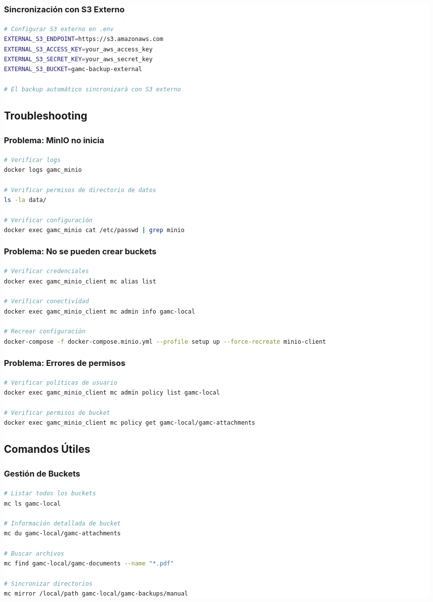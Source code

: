 ### Sincronización con S3 Externo
```bash
# Configurar S3 externo en .env
EXTERNAL_S3_ENDPOINT=https://s3.amazonaws.com
EXTERNAL_S3_ACCESS_KEY=your_aws_access_key
EXTERNAL_S3_SECRET_KEY=your_aws_secret_key
EXTERNAL_S3_BUCKET=gamc-backup-external

# El backup automático sincronizará con S3 externo
```

## Troubleshooting

### Problema: MinIO no inicia
```bash
# Verificar logs
docker logs gamc_minio

# Verificar permisos de directorio de datos
ls -la data/

# Verificar configuración
docker exec gamc_minio cat /etc/passwd | grep minio
```

### Problema: No se pueden crear buckets
```bash
# Verificar credenciales
docker exec gamc_minio_client mc alias list

# Verificar conectividad
docker exec gamc_minio_client mc admin info gamc-local

# Recrear configuración
docker-compose -f docker-compose.minio.yml --profile setup up --force-recreate minio-client
```

### Problema: Errores de permisos
```bash
# Verificar políticas de usuario
docker exec gamc_minio_client mc admin policy list gamc-local

# Verificar permisos de bucket
docker exec gamc_minio_client mc policy get gamc-local/gamc-attachments
```

## Comandos Útiles

### Gestión de Buckets
```bash
# Listar todos los buckets
mc ls gamc-local

# Información detallada de bucket
mc du gamc-local/gamc-attachments

# Buscar archivos
mc find gamc-local/gamc-documents --name "*.pdf"

# Sincronizar directorios
mc mirror /local/path gamc-local/gamc-backups/manual
```
